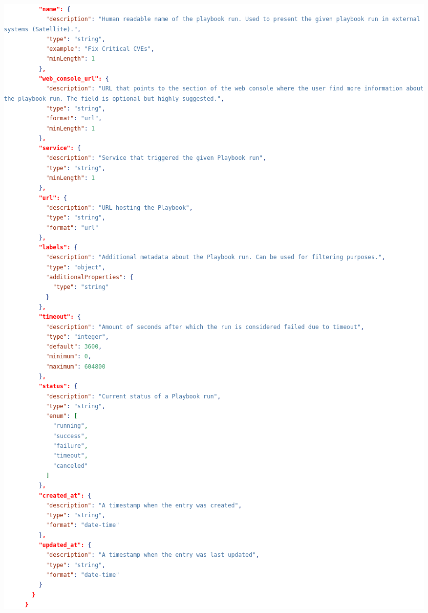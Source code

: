 ```json
          "name": {
            "description": "Human readable name of the playbook run. Used to present the given playbook run in external systems (Satellite).",
            "type": "string",
            "example": "Fix Critical CVEs",
            "minLength": 1
          },
          "web_console_url": {
            "description": "URL that points to the section of the web console where the user find more information about the playbook run. The field is optional but highly suggested.",
            "type": "string",
            "format": "url",
            "minLength": 1
          },
          "service": {
            "description": "Service that triggered the given Playbook run",
            "type": "string",
            "minLength": 1
          },
          "url": {
            "description": "URL hosting the Playbook",
            "type": "string",
            "format": "url"
          },
          "labels": {
            "description": "Additional metadata about the Playbook run. Can be used for filtering purposes.",
            "type": "object",
            "additionalProperties": {
              "type": "string"
            }
          },
          "timeout": {
            "description": "Amount of seconds after which the run is considered failed due to timeout",
            "type": "integer",
            "default": 3600,
            "minimum": 0,
            "maximum": 604800
          },
          "status": {
            "description": "Current status of a Playbook run",
            "type": "string",
            "enum": [
              "running",
              "success",
              "failure",
              "timeout",
              "canceled"
            ]
          },
          "created_at": {
            "description": "A timestamp when the entry was created",
            "type": "string",
            "format": "date-time"
          },
          "updated_at": {
            "description": "A timestamp when the entry was last updated",
            "type": "string",
            "format": "date-time"
          }
        }
      }
```